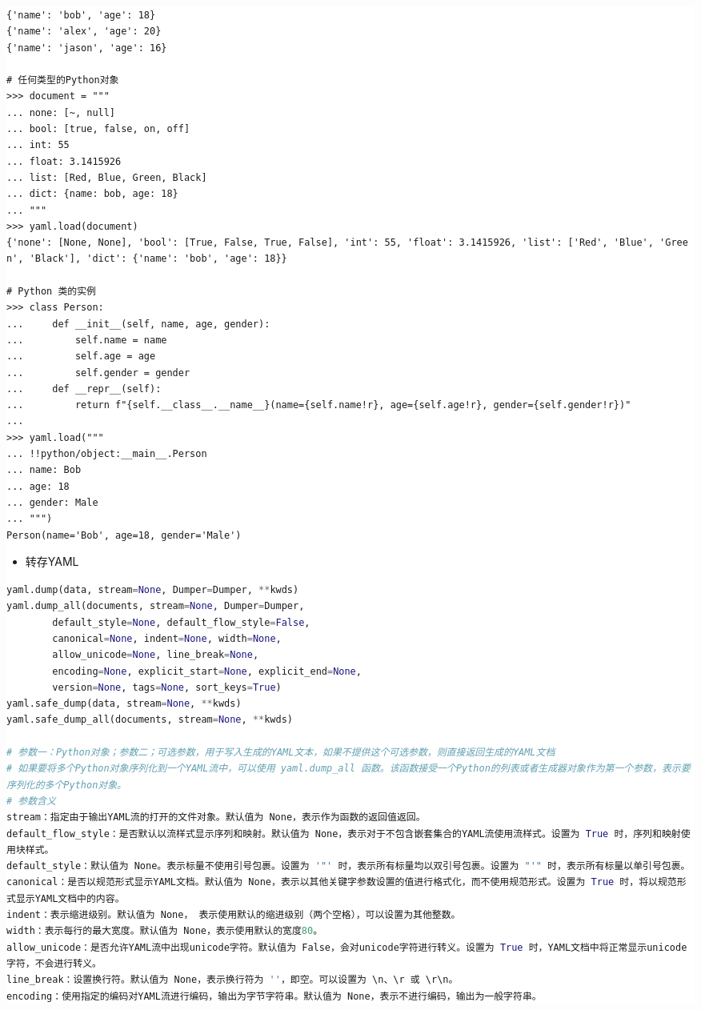 ```shell
{'name': 'bob', 'age': 18}
{'name': 'alex', 'age': 20}
{'name': 'jason', 'age': 16}

# 任何类型的Python对象
>>> document = """
... none: [~, null]
... bool: [true, false, on, off]
... int: 55
... float: 3.1415926
... list: [Red, Blue, Green, Black]
... dict: {name: bob, age: 18}
... """
>>> yaml.load(document)
{'none': [None, None], 'bool': [True, False, True, False], 'int': 55, 'float': 3.1415926, 'list': ['Red', 'Blue', 'Green', 'Black'], 'dict': {'name': 'bob', 'age': 18}}

# Python 类的实例
>>> class Person:
...     def __init__(self, name, age, gender):
...         self.name = name
...         self.age = age
...         self.gender = gender
...     def __repr__(self):
...         return f"{self.__class__.__name__}(name={self.name!r}, age={self.age!r}, gender={self.gender!r})"
... 
>>> yaml.load("""
... !!python/object:__main__.Person
... name: Bob
... age: 18
... gender: Male
... """)
Person(name='Bob', age=18, gender='Male')
```

- 转存YAML

```python
yaml.dump(data, stream=None, Dumper=Dumper, **kwds)
yaml.dump_all(documents, stream=None, Dumper=Dumper,
        default_style=None, default_flow_style=False,
        canonical=None, indent=None, width=None,
        allow_unicode=None, line_break=None,
        encoding=None, explicit_start=None, explicit_end=None,
        version=None, tags=None, sort_keys=True) 
yaml.safe_dump(data, stream=None, **kwds)
yaml.safe_dump_all(documents, stream=None, **kwds)

# 参数一：Python对象；参数二；可选参数，用于写入生成的YAML文本，如果不提供这个可选参数，则直接返回生成的YAML文档
# 如果要将多个Python对象序列化到一个YAML流中，可以使用 yaml.dump_all 函数。该函数接受一个Python的列表或者生成器对象作为第一个参数，表示要序列化的多个Python对象。
# 参数含义
stream：指定由于输出YAML流的打开的文件对象。默认值为 None，表示作为函数的返回值返回。
default_flow_style：是否默认以流样式显示序列和映射。默认值为 None，表示对于不包含嵌套集合的YAML流使用流样式。设置为 True 时，序列和映射使用块样式。
default_style：默认值为 None。表示标量不使用引号包裹。设置为 '"' 时，表示所有标量均以双引号包裹。设置为 "'" 时，表示所有标量以单引号包裹。
canonical：是否以规范形式显示YAML文档。默认值为 None，表示以其他关键字参数设置的值进行格式化，而不使用规范形式。设置为 True 时，将以规范形式显示YAML文档中的内容。
indent：表示缩进级别。默认值为 None， 表示使用默认的缩进级别（两个空格），可以设置为其他整数。
width：表示每行的最大宽度。默认值为 None，表示使用默认的宽度80。
allow_unicode：是否允许YAML流中出现unicode字符。默认值为 False，会对unicode字符进行转义。设置为 True 时，YAML文档中将正常显示unicode字符，不会进行转义。
line_break：设置换行符。默认值为 None，表示换行符为 ''，即空。可以设置为 \n、\r 或 \r\n。
encoding：使用指定的编码对YAML流进行编码，输出为字节字符串。默认值为 None，表示不进行编码，输出为一般字符串。
```